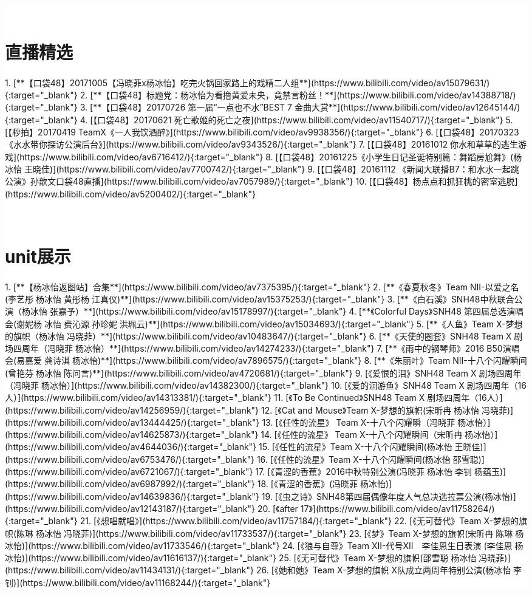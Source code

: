 
&nbsp;

# 直播精选
<div id = "bqdark" markdown="1">
1. [**【口袋48】20171005【冯晓菲x杨冰怡】吃完火锅回家路上的戏精二人组**](https://www.bilibili.com/video/av15079631/){:target="_blank"}
2. [**【口袋48】标题党：杨冰怡为看撸黄爱未央，竟禁言粉丝！**](https://www.bilibili.com/video/av14388718/){:target="_blank"}
3. [**【口袋48】20170726 第一届“一点也不水”BEST 7 金曲大赏**](https://www.bilibili.com/video/av12645144/){:target="_blank"}
4. [【口袋48】20170621 死亡歌姬的死亡之夜](https://www.bilibili.com/video/av11540717/){:target="_blank"}
5. [【秒拍】20170419 TeamX《一人我饮酒醉》](https://www.bilibili.com/video/av9938356/){:target="_blank"}
6. [【口袋48】20170323 《水水带你探访公演后台》](https://www.bilibili.com/video/av9343526/){:target="_blank"}
7. [【口袋48】20161012 你水和草草的逃生游戏](https://www.bilibili.com/video/av6716412/){:target="_blank"}
8. [【口袋48】20161225《小学生日记圣诞特别篇：舞蹈房尬舞》(杨冰怡 王晓佳)](https://www.bilibili.com/video/av7700742/){:target="_blank"}
9. [【口袋48】20161112 《新闻大联播B7：和水水一起跳公演》孙歆文口袋48直播](https://www.bilibili.com/video/av7057989/){:target="_blank"}
10. [【口袋48】杨点点和抓狂桃的密室逃脱](https://www.bilibili.com/video/av5200402/){:target="_blank"}
</div>

&nbsp;

# unit展示
<div id = "bqdark" markdown="1">
1. [**【杨冰怡返图站】合集**](https://www.bilibili.com/video/av7375395/){:target="_blank"}
2. [**《春夏秋冬》Team NII-以爱之名(李艺彤 杨冰怡 黄彤杨 江真仪)**](https://www.bilibili.com/video/av15375253/){:target="_blank"}
3. [**《白石溪》SNH48中秋联合公演（杨冰怡 张嘉予）**](https://www.bilibili.com/video/av15178997/){:target="_blank"}
4. [**《Colorful Days》SNH48 第四届总选演唱会(谢妮杨 冰怡 费沁源 孙珍妮 洪珮云)**](https://www.bilibili.com/video/av15034693/){:target="_blank"}
5. [**《人鱼》Team X-梦想的旗帜（杨冰怡 冯晓菲）**](https://www.bilibili.com/video/av10483647/){:target="_blank"}
6. [**《天使的圈套》SNH48 Team X 剧场四周年（冯晓菲 杨冰怡）**](https://www.bilibili.com/video/av14274233/){:target="_blank"}
7. [**《雨中的钢琴师》2016 B50演唱会(易嘉爱 龚诗淇 杨冰怡)**](https://www.bilibili.com/video/av7896575/){:target="_blank"}
8. [**《朱丽叶》Team NII-十八个闪耀瞬间(曾艳芬 杨冰怡 陈问言)**](https://www.bilibili.com/video/av4720681/){:target="_blank"}
9. [《爱恨的泪》SNH48 Team X 剧场四周年（冯晓菲 杨冰怡）](https://www.bilibili.com/video/av14382300/){:target="_blank"}
10. [《爱的洄游鱼》SNH48 Team X 剧场四周年（16人）](https://www.bilibili.com/video/av14313381/){:target="_blank"}
11. [《To Be Continued》SNH48 Team X 剧场四周年（16人）](https://www.bilibili.com/video/av14256959/){:target="_blank"}
12. [《Cat and Mouse》Team X-梦想的旗帜(宋昕冉 杨冰怡 冯晓菲)](https://www.bilibili.com/video/av13444425/){:target="_blank"}
13. [《任性的流星》 Team X-十八个闪耀瞬（冯晓菲 杨冰怡）](https://www.bilibili.com/video/av14625873/){:target="_blank"}
14. [《任性的流星》 Team X-十八个闪耀瞬间（宋昕冉 杨冰怡）](https://www.bilibili.com/video/av4644036/){:target="_blank"}
15. [《任性的流星》Team X-十八个闪耀瞬间(杨冰怡 王晓佳)](https://www.bilibili.com/video/av6753476/){:target="_blank"}
16. [《任性的流星》Team X-十八个闪耀瞬间(杨冰怡 邵雪聪)](https://www.bilibili.com/video/av6721067/){:target="_blank"}
17. [《青涩的香蕉》2016中秋特别公演(冯晓菲 杨冰怡 李钊 杨蕴玉)](https://www.bilibili.com/video/av6987992/){:target="_blank"}
18. [《青涩的香蕉》(冯晓菲 杨冰怡)](https://www.bilibili.com/video/av14639836/){:target="_blank"}
19. [《虫之诗》SNH48第四届偶像年度人气总决选拉票公演(杨冰怡)](https://www.bilibili.com/video/av12143187/){:target="_blank"}
20. [《after 17》](https://www.bilibili.com/video/av11758264/){:target="_blank"}
21. [《想唱就唱》](https://www.bilibili.com/video/av11757184/){:target="_blank"}
22. [《无可替代》Team X-梦想的旗帜(陈琳 杨冰怡 冯晓菲)](https://www.bilibili.com/video/av11733537/){:target="_blank"}
23. [《梦》Team X-梦想的旗帜(宋昕冉 陈琳 杨冰怡)](https://www.bilibili.com/video/av11733546/){:target="_blank"}
24. [《狼与自尊》Team XII-代号XII　李佳恩生日表演 (李佳恩 杨冰怡)](https://www.bilibili.com/video/av11616137/){:target="_blank"}
25. [《无可替代》Team X-梦想的旗帜(邵雪聪 杨冰怡 冯晓菲)](https://www.bilibili.com/video/av11434131/){:target="_blank"}
26. [《她和她》Team X-梦想的旗帜 X队成立两周年特别公演(杨冰怡 李钊)](https://www.bilibili.com/video/av11168244/){:target="_blank"}